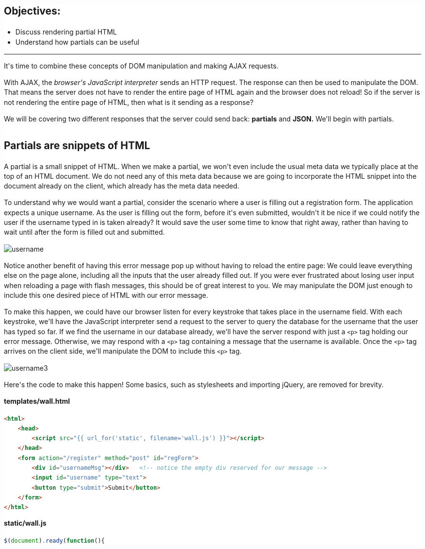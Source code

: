 ## Objectives:

-   Discuss rendering partial HTML
-   Understand how partials can be useful

----------

It's time to combine these concepts of DOM manipulation and making AJAX requests.

With AJAX, the  _browser's JavaScript interpreter_  sends an HTTP request. The response can then be used to manipulate the DOM. That means the server does not have to render the entire page of HTML again and the browser does not reload! So if the server is not rendering the entire page of HTML, then what is it sending as a response?

We will be covering two different responses that the server could send back:  **partials**  and  **JSON.** We'll begin with partials.

## Partials are snippets of HTML

A partial is a small snippet of HTML. When we make a partial, we won't even include the usual meta data we typically place at the top of an HTML document. We do not need any of this meta data because we are going to incorporate the HTML snippet into the document already on the client, which already has the meta data needed.

To understand why we would want a partial, consider the scenario where a user is filling out a registration form. The application expects a unique username. As the user is filling out the form, before it's even submitted, wouldn't it be nice if we could notify the user if the username typed in is taken already? It would save the user some time to know that right away, rather than having to wait until after the form is filled out and submitted.

<img src="https://i.ibb.co/hyz6rXr/username.png" alt="username" border="0">

Notice another benefit of having this error message pop up without having to reload the entire page: We could leave everything else on the page alone, including all the inputs that the user already filled out. If you were ever frustrated about losing user input when reloading a page with flash messages, this should be of great interest to you. We may manipulate the DOM just enough to include this one desired piece of HTML with our error message.

To make this happen, we could have our browser listen for every keystroke that takes place in the username field. With each keystroke, we'll have the JavaScript interpreter send a request to the server to query the database for the username that the user has typed so far. If we find the username in our database already, we'll have the server respond with just a  `<p>`  tag holding our error message. Otherwise, we may respond with a  `<p>`  tag containing a message that the username is available. Once the  `<p>`  tag arrives on the client side, we'll manipulate the DOM to include this  `<p>`  tag.

<img src="https://i.ibb.co/5GXtQD0/username3.png" alt="username3" border="0">

Here's the code to make this happen! Some basics, such as stylesheets and importing jQuery, are removed for brevity.  

**templates/wall.html**
```html
<html>
    <head>
        <script src="{{ url_for('static', filename='wall.js') }}"></script>
    </head>
    <form action="/register" method="post" id="regForm">
        <div id="usernameMsg"></div>   <!-- notice the empty div reserved for our message -->
        <input id="username" type="text">
        <button type="submit">Submit</button>
    </form>
</html>
```
**static/wall.js**
```js
$(document).ready(function(){
```